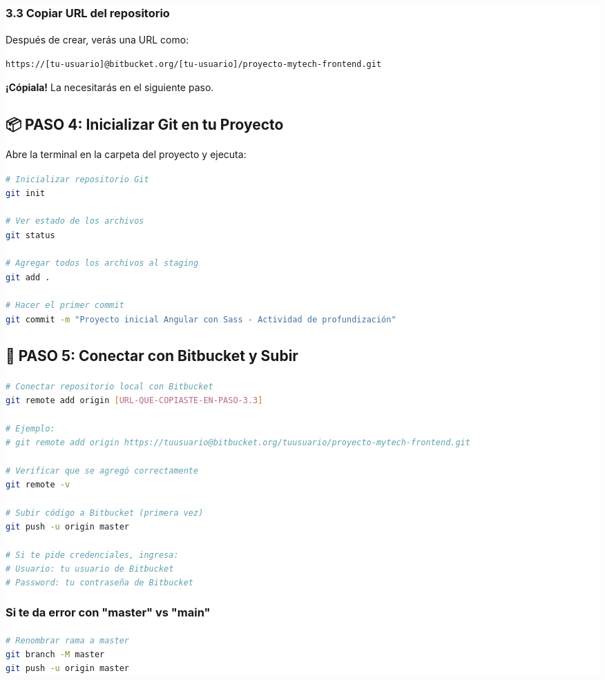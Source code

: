 ### 3.3 Copiar URL del repositorio
Después de crear, verás una URL como:
```
https://[tu-usuario]@bitbucket.org/[tu-usuario]/proyecto-mytech-frontend.git
```
**¡Cópiala!** La necesitarás en el siguiente paso.

## 📦 PASO 4: Inicializar Git en tu Proyecto

Abre la terminal en la carpeta del proyecto y ejecuta:

```bash
# Inicializar repositorio Git
git init

# Ver estado de los archivos
git status

# Agregar todos los archivos al staging
git add .

# Hacer el primer commit
git commit -m "Proyecto inicial Angular con Sass - Actividad de profundización"
```

## 🚀 PASO 5: Conectar con Bitbucket y Subir

```bash
# Conectar repositorio local con Bitbucket
git remote add origin [URL-QUE-COPIASTE-EN-PASO-3.3]

# Ejemplo:
# git remote add origin https://tuusuario@bitbucket.org/tuusuario/proyecto-mytech-frontend.git

# Verificar que se agregó correctamente
git remote -v

# Subir código a Bitbucket (primera vez)
git push -u origin master

# Si te pide credenciales, ingresa:
# Usuario: tu usuario de Bitbucket
# Password: tu contraseña de Bitbucket
```

### Si te da error con "master" vs "main"
```bash
# Renombrar rama a master
git branch -M master
git push -u origin master
```
